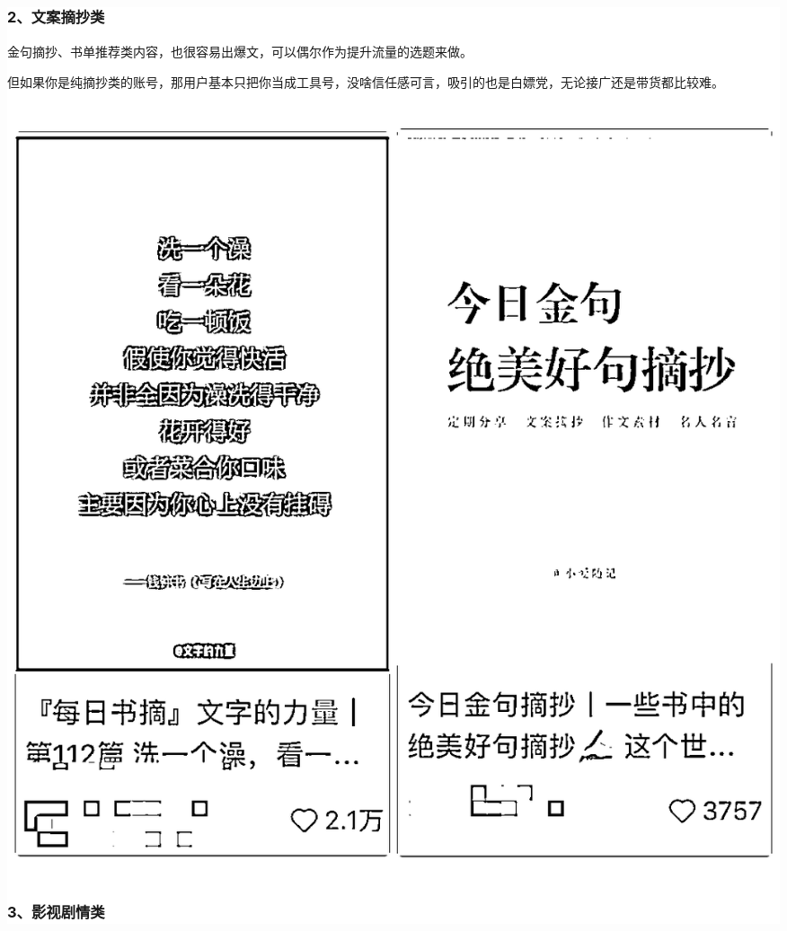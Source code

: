 ### 2、文案摘抄类 

金句摘抄、书单推荐类内容，也很容易出爆文，可以偶尔作为提升流量的选题来做。 

但如果你是纯摘抄类的账号，那用户基本只把你当成工具号，没啥信任感可言，吸引的也是白嫖党，无论接广还是带货都比较难。 

![](img/feda21d80c5c426dc55dadac20e95d88.png)  

### 3、影视剧情类 
